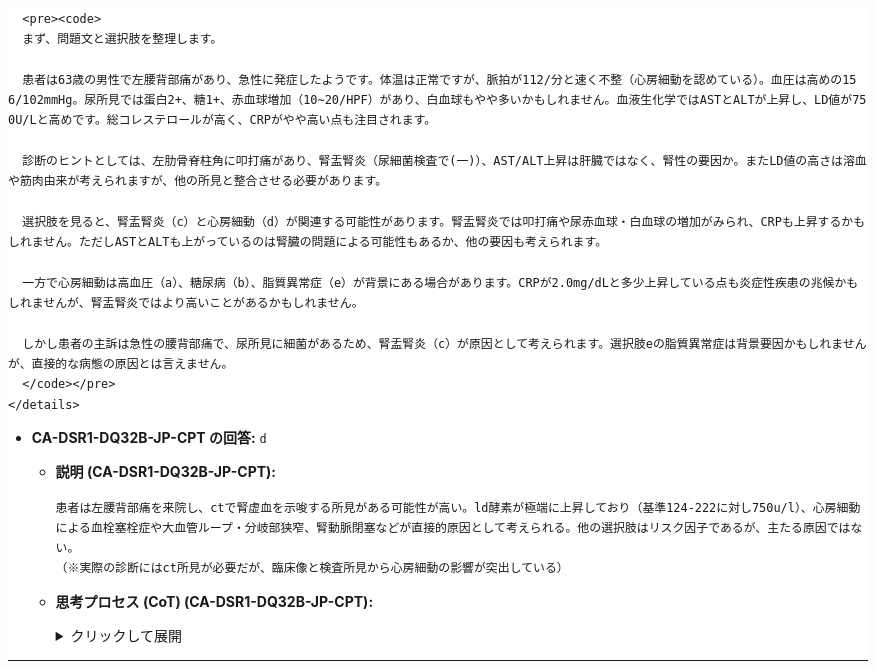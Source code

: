       <pre><code>
      まず、問題文と選択肢を整理します。
      
      患者は63歳の男性で左腰背部痛があり、急性に発症したようです。体温は正常ですが、脈拍が112/分と速く不整（心房細動を認めている）。血圧は高めの156/102mmHg。尿所見では蛋白2+、糖1+、赤血球増加（10~20/HPF）があり、白血球もやや多いかもしれません。血液生化学ではASTとALTが上昇し、LD値が750U/Lと高めです。総コレステロールが高く、CRPがやや高い点も注目されます。
      
      診断のヒントとしては、左肋骨脊柱角に叩打痛があり、腎盂腎炎（尿細菌検査で(一)）、AST/ALT上昇は肝臓ではなく、腎性の要因か。またLD値の高さは溶血や筋肉由来が考えられますが、他の所見と整合させる必要があります。
      
      選択肢を見ると、腎盂腎炎（c）と心房細動（d）が関連する可能性があります。腎盂腎炎では叩打痛や尿赤血球・白血球の増加がみられ、CRPも上昇するかもしれません。ただしASTとALTも上がっているのは腎臓の問題による可能性もあるか、他の要因も考えられます。
      
      一方で心房細動は高血圧（a）、糖尿病（b）、脂質異常症（e）が背景にある場合があります。CRPが2.0mg/dLと多少上昇している点も炎症性疾患の兆候かもしれませんが、腎盂腎炎ではより高いことがあるかもしれません。
      
      しかし患者の主訴は急性の腰背部痛で、尿所見に細菌があるため、腎盂腎炎（c）が原因として考えられます。選択肢eの脂質異常症は背景要因かもしれませんが、直接的な病態の原因とは言えません。
      </code></pre>
    </details>
- **CA-DSR1-DQ32B-JP-CPT の回答:** `d`
  - **説明 (CA-DSR1-DQ32B-JP-CPT):**
    ```
    患者は左腰背部痛を来院し、ctで腎虚血を示唆する所見がある可能性が高い。ld酵素が極端に上昇しており（基準124-222に対し750u/l）、心房細動による血栓塞栓症や大血管ループ・分岐部狭窄、腎動脈閉塞などが直接的原因として考えられる。他の選択肢はリスク因子であるが、主たる原因ではない。
    （※実際の診断にはct所見が必要だが、臨床像と検査所見から心房細動の影響が突出している）
    ```
  - **思考プロセス (CoT) (CA-DSR1-DQ32B-JP-CPT):**
    <details>
      <summary>クリックして展開</summary>

      <pre><code>
      まず、問題文と検査所見を整理する必要がある。
      
      患者は63歳男性、主訴は左腰背部痛。発病は突然であり、痛みが改善しないため受診。既往歴や生活習慣も重要かもしれない。血圧が高い（156/102）で高血圧の可能性はある。脈拍112/分で不整あり、心電図で心房細動を認めているので、d選択肢は関連しそう。
      
      検査所見では、左肋骨脊柱角に叩打痛があるため、腎臓の問題が疑われる。尿所見：蛋白2+、糖1+（高血糖によるものか糖尿病性ネフロパシーなど）、潜血陽性、赤血球が多い（溶血や腎細胞レベルに関連）、白血球少なめで細菌陰性は異常かもしれない。炎症反応でCRP 2.0 (基準 <1.0) ということもあり。
      
      血液検査：AST, ALT, LDが上昇しており、筋・肝臓・神経系由来の酵素が高くなっている。LDが高いのは心因性や腎虚血なども考えられる。LDの基準値（124-222）を超えて非常に高い値を示している点に注目。
      
      血圧、血糖コントロール：HbA1cは7.3%で目標値より悪く、糖尿病の合併が考えられる。トリグリセリドも高く脂質異常症もある。
      
      腎機能：クリエチンリン1.3mg/dL。まだ悪くないかもしれないが、尿蛋白があるためCKDの可能性も。LD高値は心筋由来か？ 心房細動があり左室弁膜への血栓形成などによるものか？ 脸断像（別冊未見だが）での血管閉塞などが原因として考えられる。
      
      胸部腹部造影CTの所見が重要だが、画像がないため推測が必要。叩打痛やLD上昇という点から腎虚血の可能性を疑う。腎虚血には動脈性と静脈性があるが、心房細動による血栓塞栓症や大動脈ループ・分岐部狭窄、腎動脈閉塞などが原因となる。特に高齢者で不整脈（AF）を持つ患者では血栓のリスクがあり、腎静脈血栓のような動静脈塞栓も起こりうるが、一般的には動脈での閉塞が多い。その場合、腎臓への血液供給が悪くなり、腎虚血性急性腎不全（AAN）をきたす。
      
      LDは特に心筋や脳神経系だけでなく、赤血球由来のことも高い値になりうるが、ここでは心房細動による心因性障害や腎細胞レベルからの漏出などが考えられるかもしれない。
      
      脂質異常症自体が直接的原因ではないだろう。しかし、高TC・TGは冠状動脈疾患、AFの原因となりうる。糖尿病はCKDを合併しやすく、高血圧もCKDや心血管イベントのリスク因子だが、これらの選択肢（a, b, e）よりも、心房細動が腎静脈/動脈塞栓の原因となる可能性が高いと考えられる。
      
      また、尿中赤血球や潜血陽性は腎虚血によるもの。肝機能酵素上昇も虚血や腫瘍溶解などによる非特異的変化かもしれない。
      
      したがって、最も関連性が高いのは心房細動（d）である。
      </code></pre>
    </details>
---
